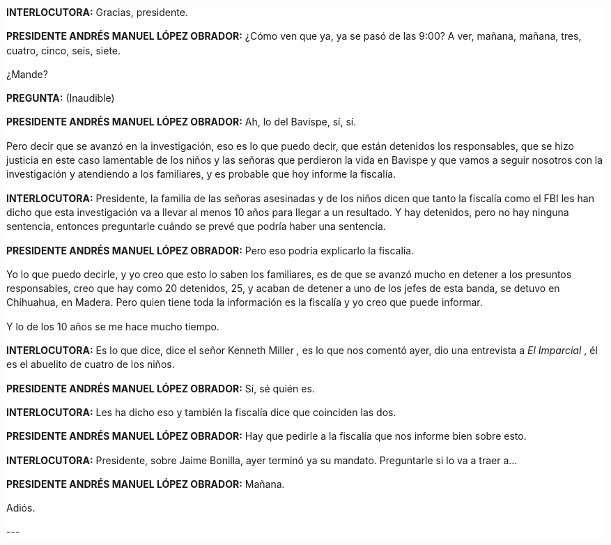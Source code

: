 **INTERLOCUTORA:** Gracias, presidente.

**PRESIDENTE ANDRÉS MANUEL LÓPEZ OBRADOR:** ¿Cómo ven que ya, ya se pasó de
las 9:00? A ver, mañana, mañana, tres, cuatro, cinco, seis, siete.

¿Mande?

**PREGUNTA:** (Inaudible)

**PRESIDENTE ANDRÉS MANUEL LÓPEZ OBRADOR:** Ah, lo del Bavispe, sí, sí.

Pero decir que se avanzó en la investigación, eso es lo que puedo decir, que
están detenidos los responsables, que se hizo justicia en este caso lamentable
de los niños y las señoras que perdieron la vida en Bavispe y que vamos a
seguir nosotros con la investigación y atendiendo a los familiares, y es
probable que hoy informe la fiscalía.

**INTERLOCUTORA:** Presidente, la familia de las señoras asesinadas y de los
niños dicen que tanto la fiscalía como el FBI les han dicho que esta
investigación va a llevar al menos 10 años para llegar a un resultado. Y hay
detenidos, pero no hay ninguna sentencia, entonces preguntarle cuándo se prevé
que podría haber una sentencia.

**PRESIDENTE ANDRÉS MANUEL LÓPEZ OBRADOR:** Pero eso podría explicarlo la
fiscalía.

Yo lo que puedo decirle, y yo creo que esto lo saben los familiares, es de que
se avanzó mucho en detener a los presuntos responsables, creo que hay como 20
detenidos, 25, y acaban de detener a uno de los jefes de esta banda, se detuvo
en Chihuahua, en Madera. Pero quien tiene toda la información es la fiscalía y
yo creo que puede informar.

Y lo de los 10 años se me hace mucho tiempo.

**INTERLOCUTORA:** Es lo que dice, dice el señor Kenneth Miller _,_ es lo que
nos comentó ayer, dio una entrevista a _El Imparcial_ , él es el abuelito de
cuatro de los niños.

**PRESIDENTE ANDRÉS MANUEL LÓPEZ OBRADOR:** Sí, sé quién es.

**INTERLOCUTORA:** Les ha dicho eso y también la fiscalía dice que coinciden
las dos.

**PRESIDENTE ANDRÉS MANUEL LÓPEZ OBRADOR:** Hay que pedirle a la fiscalía que
nos informe bien sobre esto.

**INTERLOCUTORA:** Presidente, sobre Jaime Bonilla, ayer terminó ya su
mandato. Preguntarle si lo va a traer a…

**PRESIDENTE ANDRÉS MANUEL LÓPEZ OBRADOR:** Mañana.

Adiós.

\---

